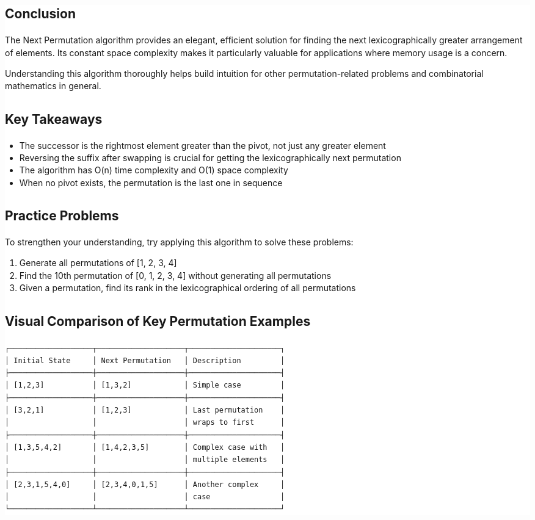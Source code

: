 ## Conclusion

The Next Permutation algorithm provides an elegant, efficient solution for finding the next lexicographically greater arrangement of elements. Its constant space complexity makes it particularly valuable for applications where memory usage is a concern.

Understanding this algorithm thoroughly helps build intuition for other permutation-related problems and combinatorial mathematics in general.

## Key Takeaways

- The successor is the rightmost element greater than the pivot, not just any greater element
- Reversing the suffix after swapping is crucial for getting the lexicographically next permutation
- The algorithm has O(n) time complexity and O(1) space complexity
- When no pivot exists, the permutation is the last one in sequence

## Practice Problems

To strengthen your understanding, try applying this algorithm to solve these problems:

1. Generate all permutations of [1, 2, 3, 4]
2. Find the 10th permutation of [0, 1, 2, 3, 4] without generating all permutations
3. Given a permutation, find its rank in the lexicographical ordering of all permutations

## Visual Comparison of Key Permutation Examples

```
┌───────────────────┬────────────────────┬─────────────────────┐
│ Initial State     │ Next Permutation   │ Description         │
├───────────────────┼────────────────────┼─────────────────────┤
│ [1,2,3]           │ [1,3,2]            │ Simple case         │
├───────────────────┼────────────────────┼─────────────────────┤
│ [3,2,1]           │ [1,2,3]            │ Last permutation    │
│                   │                    │ wraps to first      │
├───────────────────┼────────────────────┼─────────────────────┤
│ [1,3,5,4,2]       │ [1,4,2,3,5]        │ Complex case with   │
│                   │                    │ multiple elements   │
├───────────────────┼────────────────────┼─────────────────────┤
│ [2,3,1,5,4,0]     │ [2,3,4,0,1,5]      │ Another complex     │
│                   │                    │ case                │
└───────────────────┴────────────────────┴─────────────────────┘
```